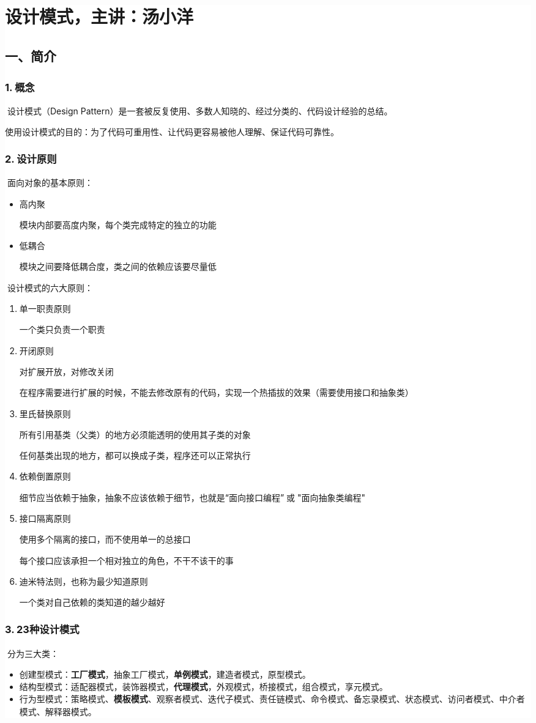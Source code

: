 # 设计模式，主讲：汤小洋

## 一、简介

### 1. 概念

​	设计模式（Design Pattern）是一套被反复使用、多数人知晓的、经过分类的、代码设计经验的总结。 

​	使用设计模式的目的：为了代码可重用性、让代码更容易被他人理解、保证代码可靠性。 

### 2. 设计原则

​	面向对象的基本原则：

- 高内聚

  模块内部要高度内聚，每个类完成特定的独立的功能

- 低耦合

  模块之间要降低耦合度，类之间的依赖应该要尽量低

​        设计模式的六大原则：

1. 单一职责原则

   一个类只负责一个职责

2. 开闭原则

   对扩展开放，对修改关闭

   在程序需要进行扩展的时候，不能去修改原有的代码，实现一个热插拔的效果（需要使用接口和抽象类）

3. 里氏替换原则

   所有引用基类（父类）的地方必须能透明的使用其子类的对象

   任何基类出现的地方，都可以换成子类，程序还可以正常执行

4. 依赖倒置原则

   细节应当依赖于抽象，抽象不应该依赖于细节，也就是“面向接口编程” 或 "面向抽象类编程"

5. 接口隔离原则

   使用多个隔离的接口，而不使用单一的总接口

   每个接口应该承担一个相对独立的角色，不干不该干的事

6. 迪米特法则，也称为最少知道原则

   一个类对自己依赖的类知道的越少越好

### 3. 23种设计模式

​	分为三大类：

- 创建型模式：**工厂模式**，抽象工厂模式，**单例模式**，建造者模式，原型模式。
- 结构型模式：适配器模式，装饰器模式，**代理模式**，外观模式，桥接模式，组合模式，享元模式。
- 行为型模式：策略模式、**模板模式**、观察者模式、迭代子模式、责任链模式、命令模式、备忘录模式、状态模式、访问者模式、中介者模式、解释器模式。
